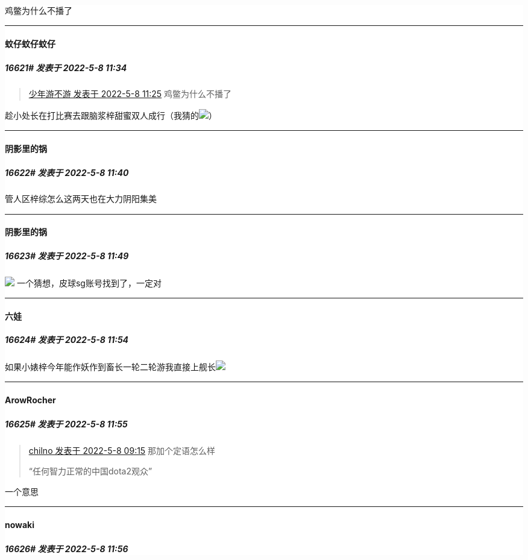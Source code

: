 鸡鳖为什么不播了



*****

####  蚊仔蚊仔蚊仔  
##### 16621#       发表于 2022-5-8 11:34

<blockquote><a href="httphttps://bbs.saraba1st.com/2b/forum.php?mod=redirect&amp;goto=findpost&amp;pid=55737607&amp;ptid=2033655" target="_blank">少年游不游 发表于 2022-5-8 11:25</a>
鸡鳖为什么不播了</blockquote>
趁小处长在打比赛去跟脑浆梓甜蜜双人成行（我猜的<img src="https://static.saraba1st.com/image/smiley/face2017/037.png" referrerpolicy="no-referrer">）



*****

####  阴影里的锅  
##### 16622#       发表于 2022-5-8 11:40

管人区梓综怎么这两天也在大力阴阳集美

*****

####  阴影里的锅  
##### 16623#       发表于 2022-5-8 11:49

<img src="https://p.sda1.dev/5/129817cbda51fef7131736d36e0e470d/CMP_20220508114918684.jpg" referrerpolicy="no-referrer">
一个猜想，皮球sg账号找到了，一定对



*****

####  六娃  
##### 16624#       发表于 2022-5-8 11:54

如果小婊梓今年能作妖作到畜长一轮二轮游我直接上舰长<img src="https://static.saraba1st.com/image/smiley/face2017/067.png" referrerpolicy="no-referrer">

*****

####  ArowRocher  
##### 16625#       发表于 2022-5-8 11:55

<blockquote><a href="httphttps://bbs.saraba1st.com/2b/forum.php?mod=redirect&amp;goto=findpost&amp;pid=55736406&amp;ptid=2033655" target="_blank">chilno 发表于 2022-5-8 09:15</a>
那加个定语怎么样

“任何智力正常的中国dota2观众”</blockquote>
一个意思

*****

####  nowaki  
##### 16626#       发表于 2022-5-8 11:56
